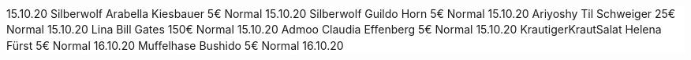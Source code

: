<td>15.10.20</td>
</tr>
<tr>
<td>Silberwolf</td>
<td>Arabella Kiesbauer</td>
<td>5€</td>
<td>Normal</td>
<td>15.10.20</td>
</tr>
<tr>
<td>Silberwolf</td>
<td>Guildo Horn</td>
<td>5€</td>
<td>Normal</td>
<td>15.10.20</td>
</tr>
<tr>
<td>Ariyoshy</td>
<td>Til Schweiger</td>
<td>25€</td>
<td>Normal</td>
<td>15.10.20</td>
</tr>
<tr>
<td>Lina</td>
<td>Bill Gates</td>
<td>150€</td>
<td>Normal</td>
<td>15.10.20</td>
</tr>
<tr>
<td>Admoo</td>
<td>Claudia Effenberg</td>
<td>5€</td>
<td>Normal</td>
<td>15.10.20</td>
</tr>
<tr>
<td>KrautigerKrautSalat</td>
<td>Helena Fürst</td>
<td>5€</td>
<td>Normal</td>
<td>16.10.20</td>
</tr>
<tr>
<td>Muffelhase</td>
<td>Bushido</td>
<td>5€</td>
<td>Normal</td>
<td>16.10.20</td>
</tr>
</tbody>
</table>

